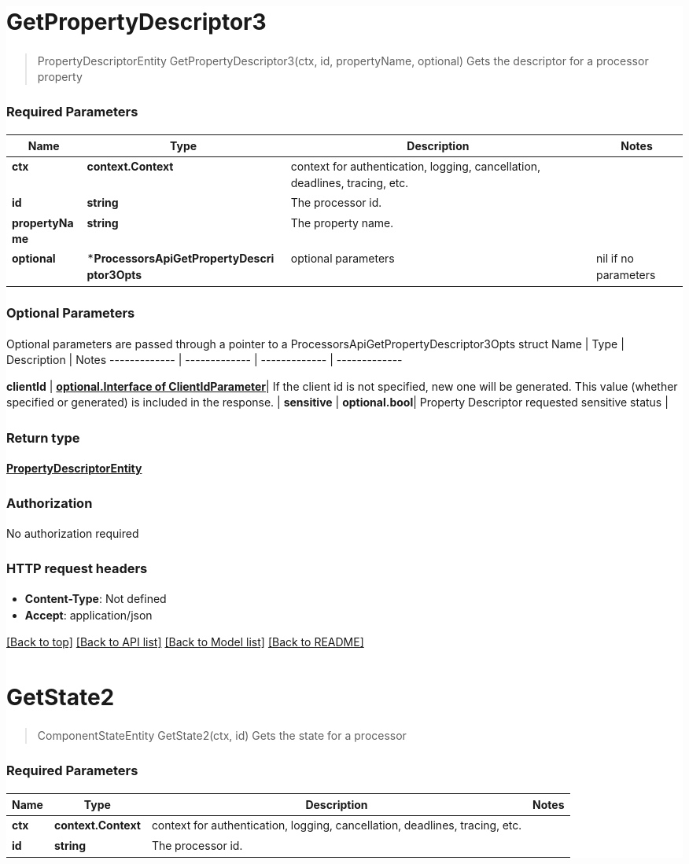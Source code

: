 # **GetPropertyDescriptor3**
> PropertyDescriptorEntity GetPropertyDescriptor3(ctx, id, propertyName, optional)
Gets the descriptor for a processor property

### Required Parameters

Name | Type | Description  | Notes
------------- | ------------- | ------------- | -------------
 **ctx** | **context.Context** | context for authentication, logging, cancellation, deadlines, tracing, etc.
  **id** | **string**| The processor id. | 
  **propertyName** | **string**| The property name. | 
 **optional** | ***ProcessorsApiGetPropertyDescriptor3Opts** | optional parameters | nil if no parameters

### Optional Parameters
Optional parameters are passed through a pointer to a ProcessorsApiGetPropertyDescriptor3Opts struct
Name | Type | Description  | Notes
------------- | ------------- | ------------- | -------------


 **clientId** | [**optional.Interface of ClientIdParameter**](.md)| If the client id is not specified, new one will be generated. This value (whether specified or generated) is included in the response. | 
 **sensitive** | **optional.bool**| Property Descriptor requested sensitive status | 

### Return type

[**PropertyDescriptorEntity**](PropertyDescriptorEntity.md)

### Authorization

No authorization required

### HTTP request headers

 - **Content-Type**: Not defined
 - **Accept**: application/json

[[Back to top]](#) [[Back to API list]](../README.md#documentation-for-api-endpoints) [[Back to Model list]](../README.md#documentation-for-models) [[Back to README]](../README.md)

# **GetState2**
> ComponentStateEntity GetState2(ctx, id)
Gets the state for a processor

### Required Parameters

Name | Type | Description  | Notes
------------- | ------------- | ------------- | -------------
 **ctx** | **context.Context** | context for authentication, logging, cancellation, deadlines, tracing, etc.
  **id** | **string**| The processor id. | 
